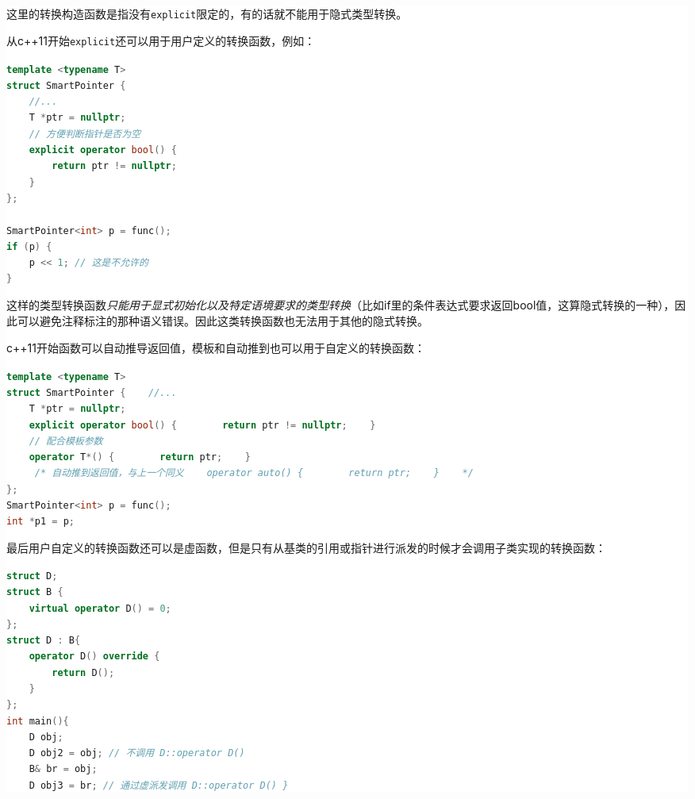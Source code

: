 
这里的转换构造函数是指没有`explicit`限定的，有的话就不能用于隐式类型转换。

从c++11开始`explicit`还可以用于用户定义的转换函数，例如：

```c++
template <typename T>
struct SmartPointer {
    //...
    T *ptr = nullptr;
    // 方便判断指针是否为空
    explicit operator bool() {
        return ptr != nullptr;
    }
};
 
SmartPointer<int> p = func();
if (p) {
    p << 1; // 这是不允许的
}
```

这样的类型转换函数*只能用于显式初始化以及特定语境要求的类型转换*（比如if里的条件表达式要求返回bool值，这算隐式转换的一种），因此可以避免注释标注的那种语义错误。因此这类转换函数也无法用于其他的隐式转换。


c++11开始函数可以自动推导返回值，模板和自动推到也可以用于自定义的转换函数：

```c++
template <typename T>
struct SmartPointer {    //...    
	T *ptr = nullptr;    
	explicit operator bool() {        return ptr != nullptr;    }     
	// 配合模板参数    
	operator T*() {        return ptr;    }    
	 /* 自动推到返回值，与上一个同义    operator auto() {        return ptr;    }    */
}; 
SmartPointer<int> p = func();
int *p1 = p;

```

最后用户自定义的转换函数还可以是虚函数，但是只有从基类的引用或指针进行派发的时候才会调用子类实现的转换函数：

```c++
struct D;
struct B {    
	virtual operator D() = 0;
};
struct D : B{    
	operator D() override { 
		return D();
	}
}; 
int main(){    
	D obj;    
	D obj2 = obj; // 不调用 D::operator D()    
	B& br = obj;    
	D obj3 = br; // 通过虚派发调用 D::operator D() }
```

